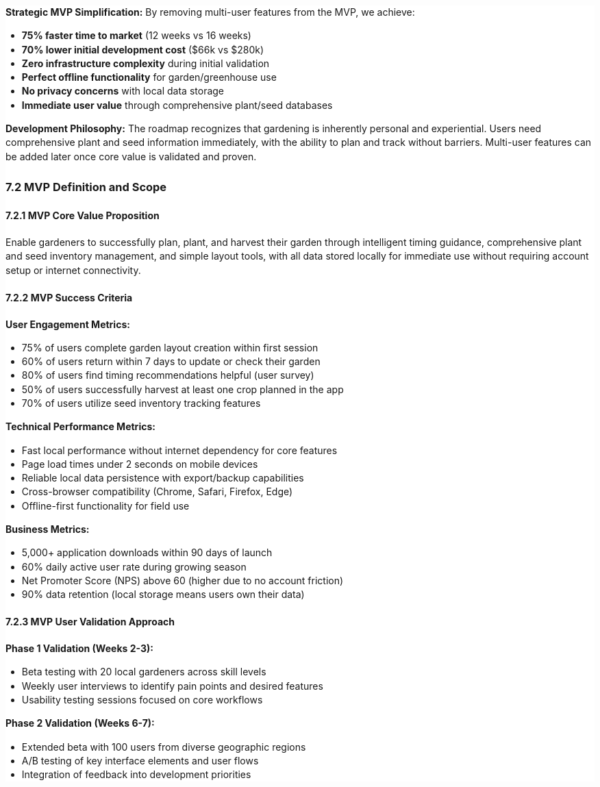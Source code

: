 **Strategic MVP Simplification:**
By removing multi-user features from the MVP, we achieve:
- **75% faster time to market** (12 weeks vs 16 weeks)
- **70% lower initial development cost** ($66k vs $280k)
- **Zero infrastructure complexity** during initial validation
- **Perfect offline functionality** for garden/greenhouse use
- **No privacy concerns** with local data storage
- **Immediate user value** through comprehensive plant/seed databases

**Development Philosophy:**
The roadmap recognizes that gardening is inherently personal and experiential. Users need comprehensive plant and seed information immediately, with the ability to plan and track without barriers. Multi-user features can be added later once core value is validated and proven.

### 7.2 MVP Definition and Scope

#### 7.2.1 MVP Core Value Proposition
Enable gardeners to successfully plan, plant, and harvest their garden through intelligent timing guidance, comprehensive plant and seed inventory management, and simple layout tools, with all data stored locally for immediate use without requiring account setup or internet connectivity.

#### 7.2.2 MVP Success Criteria
**User Engagement Metrics:**
- 75% of users complete garden layout creation within first session
- 60% of users return within 7 days to update or check their garden
- 80% of users find timing recommendations helpful (user survey)
- 50% of users successfully harvest at least one crop planned in the app
- 70% of users utilize seed inventory tracking features

**Technical Performance Metrics:**
- Fast local performance without internet dependency for core features
- Page load times under 2 seconds on mobile devices
- Reliable local data persistence with export/backup capabilities
- Cross-browser compatibility (Chrome, Safari, Firefox, Edge)
- Offline-first functionality for field use

**Business Metrics:**
- 5,000+ application downloads within 90 days of launch
- 60% daily active user rate during growing season
- Net Promoter Score (NPS) above 60 (higher due to no account friction)
- 90% data retention (local storage means users own their data)

#### 7.2.3 MVP User Validation Approach
**Phase 1 Validation (Weeks 2-3):**
- Beta testing with 20 local gardeners across skill levels
- Weekly user interviews to identify pain points and desired features
- Usability testing sessions focused on core workflows

**Phase 2 Validation (Weeks 6-7):**
- Extended beta with 100 users from diverse geographic regions
- A/B testing of key interface elements and user flows
- Integration of feedback into development priorities
